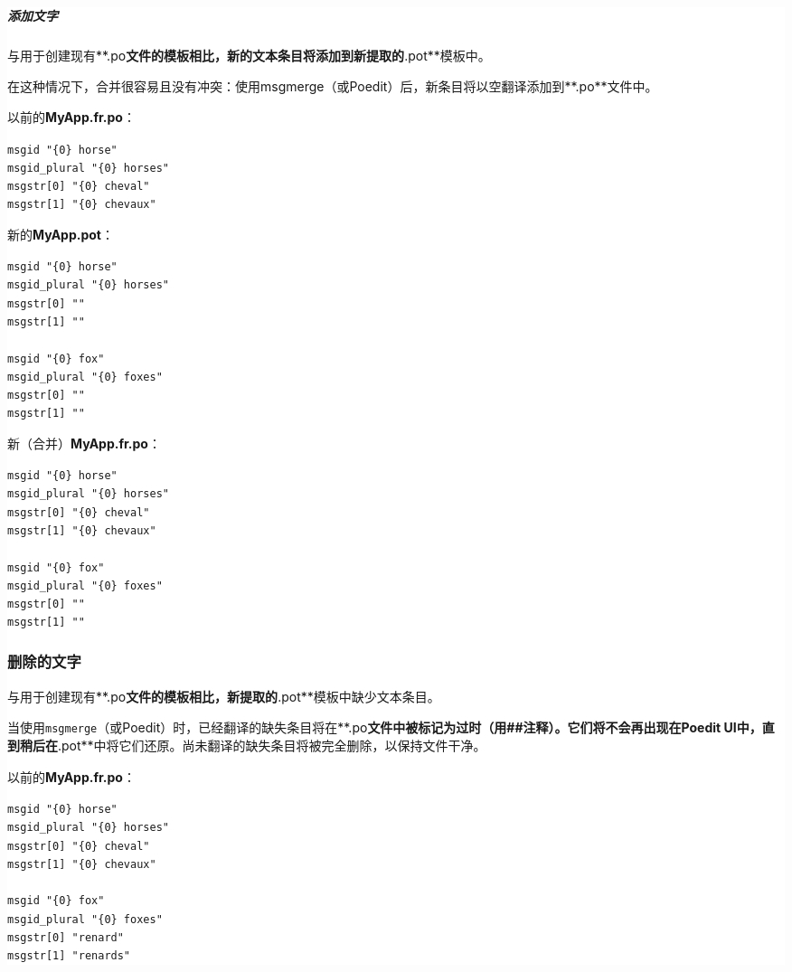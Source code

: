 ##### 添加文字
与用于创建现有**.po**文件的模板相比，新的文本条目将添加到新提取的**.pot**模板中。

在这种情况下，合并很容易且没有冲突：使用msgmerge（或Poedit）后，新条目将以空翻译添加到**.po**文件中。

以前的**MyApp.fr.po**：
```t
msgid "{0} horse"
msgid_plural "{0} horses"
msgstr[0] "{0} cheval"
msgstr[1] "{0} chevaux"
```

新的**MyApp.pot**：
```t
msgid "{0} horse"
msgid_plural "{0} horses"
msgstr[0] ""
msgstr[1] ""
 
msgid "{0} fox"
msgid_plural "{0} foxes"
msgstr[0] ""
msgstr[1] ""
```

新（合并）**MyApp.fr.po**：
```t
msgid "{0} horse"
msgid_plural "{0} horses"
msgstr[0] "{0} cheval"
msgstr[1] "{0} chevaux"
 
msgid "{0} fox"
msgid_plural "{0} foxes"
msgstr[0] ""
msgstr[1] ""
```

### 删除的文字
与用于创建现有**.po**文件的模板相比，新提取的**.pot**模板中缺少文本条目。

当使用`msgmerge`（或Poedit）时，已经翻译的缺失条目将在**.po**文件中被标记为过时（用##注释）。它们将不会再出现在Poedit UI中，直到稍后在**.pot**中将它们还原。尚未翻译的缺失条目将被完全删除，以保持文件干净。

以前的**MyApp.fr.po**：
```t
msgid "{0} horse"
msgid_plural "{0} horses"
msgstr[0] "{0} cheval"
msgstr[1] "{0} chevaux"
 
msgid "{0} fox"
msgid_plural "{0} foxes"
msgstr[0] "renard"
msgstr[1] "renards"
```
